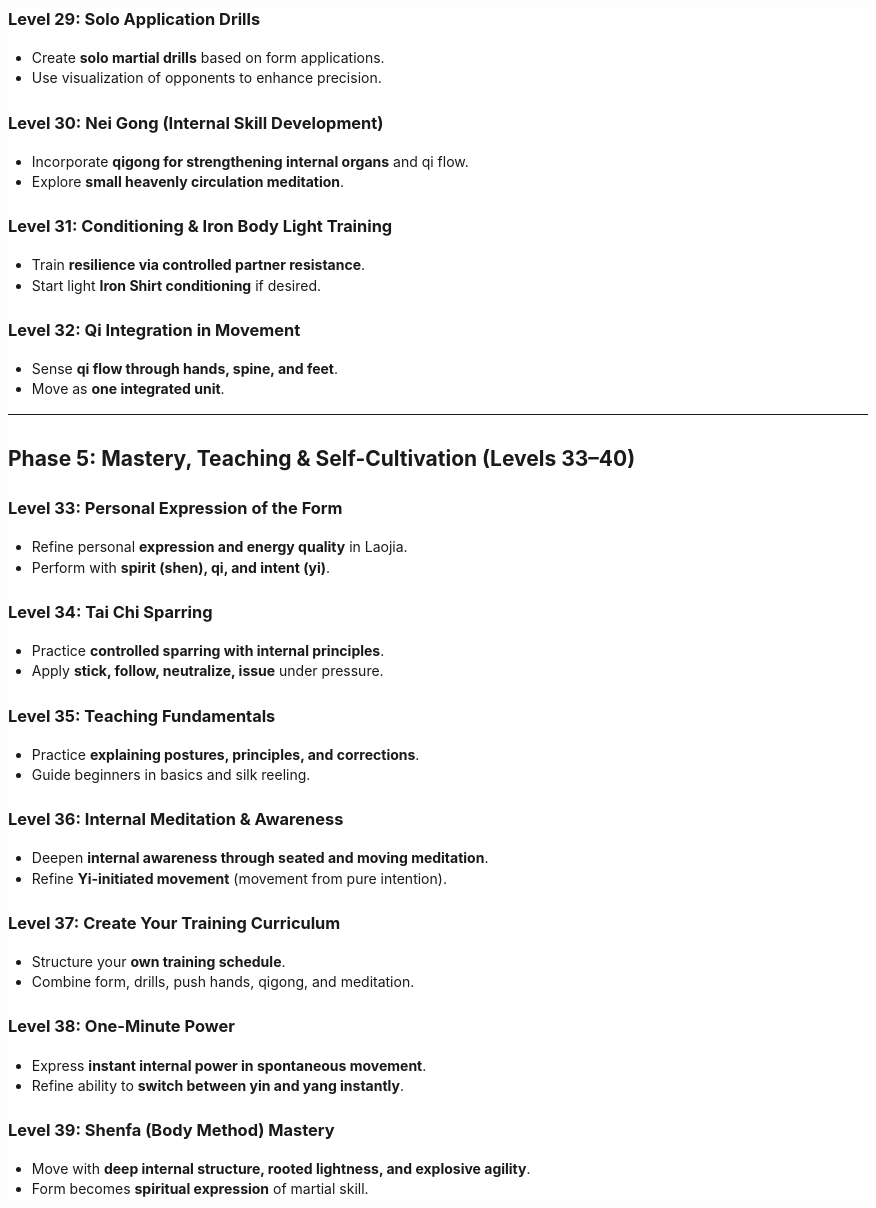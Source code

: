 ### **Level 29: Solo Application Drills**  
- Create **solo martial drills** based on form applications.  
- Use visualization of opponents to enhance precision.

### **Level 30: Nei Gong (Internal Skill Development)**  
- Incorporate **qigong for strengthening internal organs** and qi flow.  
- Explore **small heavenly circulation meditation**.

### **Level 31: Conditioning & Iron Body Light Training**  
- Train **resilience via controlled partner resistance**.  
- Start light **Iron Shirt conditioning** if desired.

### **Level 32: Qi Integration in Movement**  
- Sense **qi flow through hands, spine, and feet**.  
- Move as **one integrated unit**.

---

## **Phase 5: Mastery, Teaching & Self-Cultivation (Levels 33–40)**

### **Level 33: Personal Expression of the Form**  
- Refine personal **expression and energy quality** in Laojia.  
- Perform with **spirit (shen), qi, and intent (yi)**.

### **Level 34: Tai Chi Sparring**  
- Practice **controlled sparring with internal principles**.  
- Apply **stick, follow, neutralize, issue** under pressure.

### **Level 35: Teaching Fundamentals**  
- Practice **explaining postures, principles, and corrections**.  
- Guide beginners in basics and silk reeling.

### **Level 36: Internal Meditation & Awareness**  
- Deepen **internal awareness through seated and moving meditation**.  
- Refine **Yi-initiated movement** (movement from pure intention).

### **Level 37: Create Your Training Curriculum**  
- Structure your **own training schedule**.  
- Combine form, drills, push hands, qigong, and meditation.

### **Level 38: One-Minute Power**  
- Express **instant internal power in spontaneous movement**.  
- Refine ability to **switch between yin and yang instantly**.

### **Level 39: Shenfa (Body Method) Mastery**  
- Move with **deep internal structure, rooted lightness, and explosive agility**.  
- Form becomes **spiritual expression** of martial skill.
